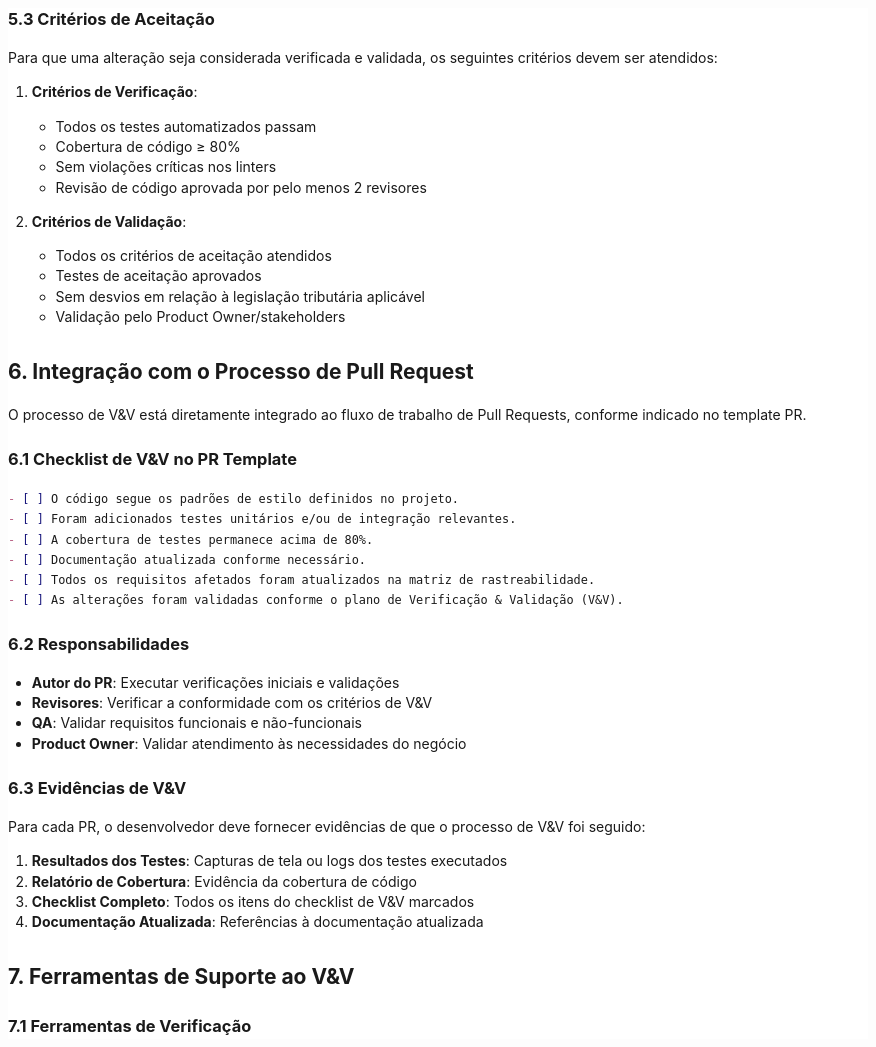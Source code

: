 ### 5.3 Critérios de Aceitação

Para que uma alteração seja considerada verificada e validada, os seguintes critérios devem ser atendidos:

1. **Critérios de Verificação**:
   - Todos os testes automatizados passam
   - Cobertura de código ≥ 80%
   - Sem violações críticas nos linters
   - Revisão de código aprovada por pelo menos 2 revisores

2. **Critérios de Validação**:
   - Todos os critérios de aceitação atendidos
   - Testes de aceitação aprovados
   - Sem desvios em relação à legislação tributária aplicável
   - Validação pelo Product Owner/stakeholders

## 6. Integração com o Processo de Pull Request

O processo de V&V está diretamente integrado ao fluxo de trabalho de Pull Requests, conforme indicado no template PR. 

### 6.1 Checklist de V&V no PR Template

```markdown
- [ ] O código segue os padrões de estilo definidos no projeto.
- [ ] Foram adicionados testes unitários e/ou de integração relevantes.
- [ ] A cobertura de testes permanece acima de 80%.
- [ ] Documentação atualizada conforme necessário.
- [ ] Todos os requisitos afetados foram atualizados na matriz de rastreabilidade.
- [ ] As alterações foram validadas conforme o plano de Verificação & Validação (V&V).
```

### 6.2 Responsabilidades

- **Autor do PR**: Executar verificações iniciais e validações
- **Revisores**: Verificar a conformidade com os critérios de V&V
- **QA**: Validar requisitos funcionais e não-funcionais
- **Product Owner**: Validar atendimento às necessidades do negócio

### 6.3 Evidências de V&V

Para cada PR, o desenvolvedor deve fornecer evidências de que o processo de V&V foi seguido:

1. **Resultados dos Testes**: Capturas de tela ou logs dos testes executados
2. **Relatório de Cobertura**: Evidência da cobertura de código
3. **Checklist Completo**: Todos os itens do checklist de V&V marcados
4. **Documentação Atualizada**: Referências à documentação atualizada

## 7. Ferramentas de Suporte ao V&V

### 7.1 Ferramentas de Verificação
